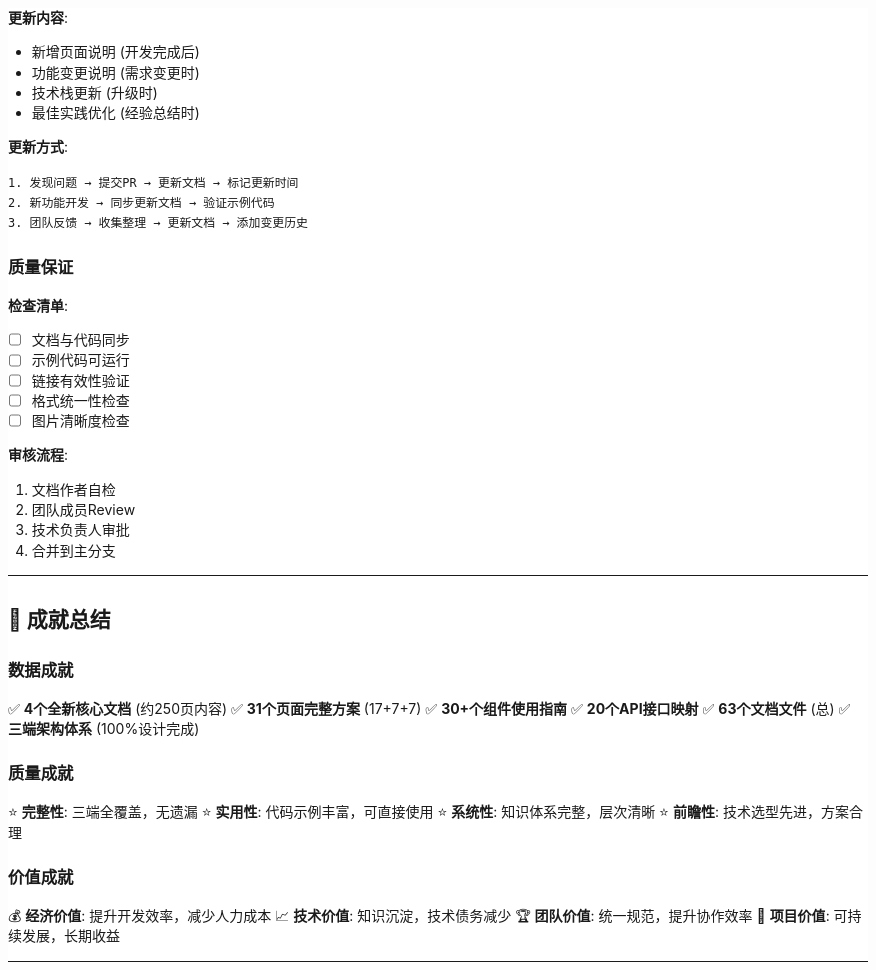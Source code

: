 **更新内容**:
- 新增页面说明 (开发完成后)
- 功能变更说明 (需求变更时)
- 技术栈更新 (升级时)
- 最佳实践优化 (经验总结时)

**更新方式**:
```bash
1. 发现问题 → 提交PR → 更新文档 → 标记更新时间
2. 新功能开发 → 同步更新文档 → 验证示例代码
3. 团队反馈 → 收集整理 → 更新文档 → 添加变更历史
```

### 质量保证

**检查清单**:
- [ ] 文档与代码同步
- [ ] 示例代码可运行
- [ ] 链接有效性验证
- [ ] 格式统一性检查
- [ ] 图片清晰度检查

**审核流程**:
1. 文档作者自检
2. 团队成员Review
3. 技术负责人审批
4. 合并到主分支

---

## 🎊 成就总结

### 数据成就

✅ **4个全新核心文档** (约250页内容)
✅ **31个页面完整方案** (17+7+7)
✅ **30+个组件使用指南**
✅ **20个API接口映射**
✅ **63个文档文件** (总)
✅ **三端架构体系** (100%设计完成)

### 质量成就

⭐ **完整性**: 三端全覆盖，无遗漏
⭐ **实用性**: 代码示例丰富，可直接使用
⭐ **系统性**: 知识体系完整，层次清晰
⭐ **前瞻性**: 技术选型先进，方案合理

### 价值成就

💰 **经济价值**: 提升开发效率，减少人力成本
📈 **技术价值**: 知识沉淀，技术债务减少
🏆 **团队价值**: 统一规范，提升协作效率
🚀 **项目价值**: 可持续发展，长期收益

---